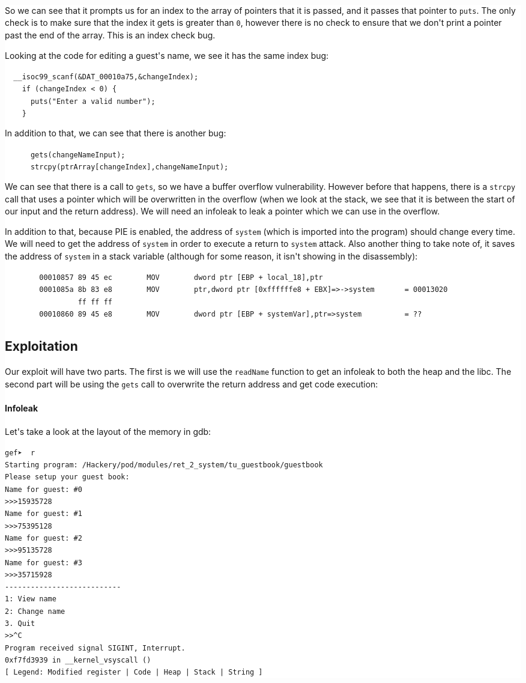 So we can see that it prompts us for an index to the array of pointers that it is passed, and it passes that pointer to `puts`. The only check is to make sure that the index it gets is greater than `0`, however there is no check to ensure that we don't print a pointer past the end of the array. This is an index check bug.

Looking at the code for editing a guest's name, we see it has the same index bug:

```
  __isoc99_scanf(&DAT_00010a75,&changeIndex);
    if (changeIndex < 0) {
      puts("Enter a valid number");
    }
```

In addition to that, we can see that there is another bug:

```
      gets(changeNameInput);
      strcpy(ptrArray[changeIndex],changeNameInput);
```

We can see that there is a call to `gets`, so we have a buffer overflow vulnerability. However before that happens, there is a `strcpy` call that uses a pointer which will be overwritten in the overflow (when we look at the stack, we see that it is between the start of our input and the return address). We will need an infoleak to leak a pointer which we can use in the overflow.

In addition to that, because PIE is enabled, the address of `system` (which is imported into the program) should change every time. We will need to get the address of `system` in order to execute a return to `system` attack. Also another thing to take note of, it saves the address of `system` in a stack variable (although for some reason, it isn't showing in the disassembly):

```
        00010857 89 45 ec        MOV        dword ptr [EBP + local_18],ptr
        0001085a 8b 83 e8        MOV        ptr,dword ptr [0xffffffe8 + EBX]=>->system       = 00013020
                 ff ff ff
        00010860 89 45 e8        MOV        dword ptr [EBP + systemVar],ptr=>system          = ??
```

## Exploitation

Our exploit will have two parts. The first is we will use the `readName` function to get an infoleak to both the heap and the libc. The second part will be using the `gets` call to overwrite the return address and get code execution:

#### Infoleak

Let's take a look at the layout of the memory in gdb:

```
gef➤  r
Starting program: /Hackery/pod/modules/ret_2_system/tu_guestbook/guestbook
Please setup your guest book:
Name for guest: #0
>>>15935728
Name for guest: #1
>>>75395128
Name for guest: #2
>>>95135728
Name for guest: #3
>>>35715928
---------------------------
1: View name
2: Change name
3. Quit
>>^C
Program received signal SIGINT, Interrupt.
0xf7fd3939 in __kernel_vsyscall ()
[ Legend: Modified register | Code | Heap | Stack | String ]
```